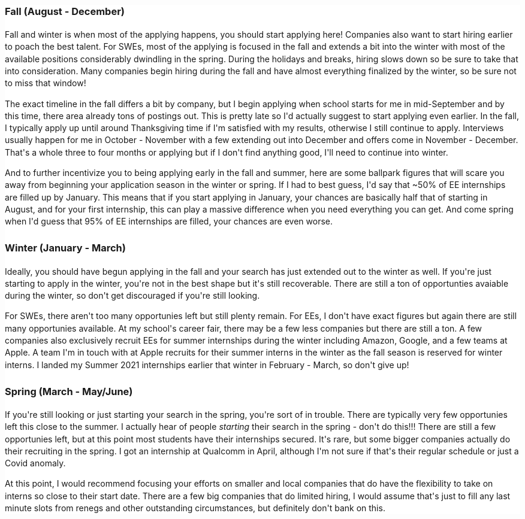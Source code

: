 ### Fall (August - December)

Fall and winter is when most of the applying happens, you should start applying here! Companies also want to start hiring earlier to poach the best talent. For SWEs, most of the applying is focused in the fall and extends a bit into the winter with most of the available positions considerably dwindling in the spring. During the holidays and breaks, hiring slows down so be sure to take that into consideration. Many companies begin hiring during the fall and have almost everything finalized by the winter, so be sure not to miss that window!

The exact timeline in the fall differs a bit by company, but I begin applying when school starts for me in mid-September and by this time, there area already tons of postings out. This is pretty late so I'd actually suggest to start applying even earlier. In the fall, I typically apply up until around Thanksgiving time if I'm satisfied with my results, otherwise I still continue to apply. Interviews usually happen for me in October - November with a few extending out into December and offers come in November - December. That's a whole three to four months or applying but if I don't find anything good, I'll need to continue into winter.

And to further incentivize you to being applying early in the fall and summer, here are some ballpark figures that will scare you away from beginning your application season in the winter or spring. If I had to best guess, I'd say that ~50% of EE internships are filled up by January. This means that if you start applying in January, your chances are basically half that of starting in August, and for your first internship, this can play a massive difference when you need everything you can get. And come spring when I'd guess that 95% of EE internships are filled, your chances are even worse. 

### Winter (January - March)

Ideally, you should have begun applying in the fall and your search has just extended out to the winter as well. If you're just starting to apply in the winter, you're not in the best shape but it's still recoverable. There are still a ton of opportunties avaiable during the winter, so don't get discouraged if you're still looking. 

For SWEs, there aren't too many opportunies left but still plenty remain. For EEs, I don't have exact figures but again there are still many opportunies available. At my school's career fair, there may be a few less companies but there are still a ton. A few companies also exclusively recruit EEs for summer internships during the winter including Amazon, Google, and a few teams at Apple. A team I'm in touch with at Apple recruits for their summer interns in the winter as the fall season is reserved for winter interns. I landed my Summer 2021 internships earlier that winter in February - March, so don't give up!

### Spring (March - May/June)

If you're still looking or just starting your search in the spring, you're sort of in trouble. There are typically very few opportunies left this close to the summer. I actually hear of people *starting* their search in the spring - don't do this!!! There are still a few opportunies left, but at this point most students have their internships secured. It's rare, but some bigger companies actually do their recruiting in the spring. I got an internship at Qualcomm in April, although I'm not sure if that's their regular schedule or just a Covid anomaly. 

At this point, I would recommend focusing your efforts on smaller and local companies that do have the flexibility to take on interns so close to their start date. There are a few big companies that do limited hiring, I would assume that's just to fill any last minute slots from renegs and other outstanding circumstances, but definitely don't bank on this. 
